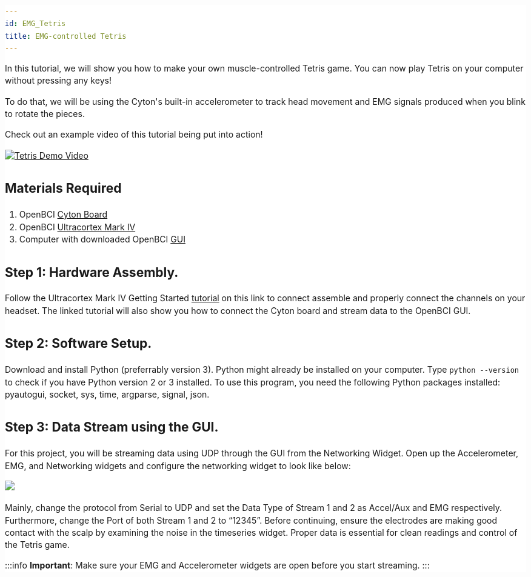 ```yaml
---
id: EMG_Tetris
title: EMG-controlled Tetris
---
```

In this tutorial, we will show you how to make your own muscle-controlled Tetris game. You can now play Tetris on your computer without pressing any keys!

To do that, we will be using the Cyton's built-in accelerometer to track head movement and EMG signals produced when you blink to rotate the pieces. 

Check out an example video of this tutorial being put into action!

[![Tetris Demo Video](https://img.youtube.com/vi/VpeLf-K2Iro/0.jpg)](https://www.youtube.com/watch?v=VpeLf-K2Iro)


## Materials Required

1.  OpenBCI [Cyton Board](https://shop.openbci.com/collections/frontpage/products/cyton-biosensing-board-8-channel?variant=38958638542)
2.  OpenBCI [Ultracortex Mark IV](https://shop.openbci.com/collections/frontpage/products/ultracortex-mark-iv)
3.  Computer with downloaded OpenBCI [GUI](Software/OpenBCISoftware/01-OpenBCI_GUI.md)

## Step 1: Hardware Assembly.

Follow the Ultracortex Mark IV Getting Started [tutorial](https://docs.openbci.com/AddOns/Headwear/MarkIV/) on this link to connect assemble and properly connect the channels on your headset. The linked tutorial will also show you how to connect the Cyton board and stream data to the OpenBCI GUI.

## Step 2: Software Setup.

Download and install Python (preferrably version 3). Python might already be installed on your computer. Type `python --version` to check if you have Python version 2 or 3 installed. To use this program, you need the following Python packages installed: pyautogui, socket, sys, time, argparse, signal, json.

## Step 3: Data Stream using the GUI.

For this project, you will be streaming data using UDP through the GUI from the Networking Widget. Open up the Accelerometer, EMG, and Networking widgets and configure the networking widget to look like below:

<img src="https://github.com/sonikavuyyuru/EEG-Tetris/blob/main/Screen%20Shot%202021-09-06%20at%203.01.58%20PM.png?raw=true" width="100%" />

Mainly, change the protocol from Serial to UDP and set the Data Type of Stream 1 and 2 as Accel/Aux and EMG respectively. Furthermore, change the Port of both Stream 1 and 2 to “12345”. Before continuing, ensure the electrodes are making good contact with the scalp by examining the noise in the timeseries widget. Proper data is essential for clean readings and control of the Tetris game.

:::info
**Important**: Make sure your EMG and Accelerometer widgets are open before you start streaming.
:::

